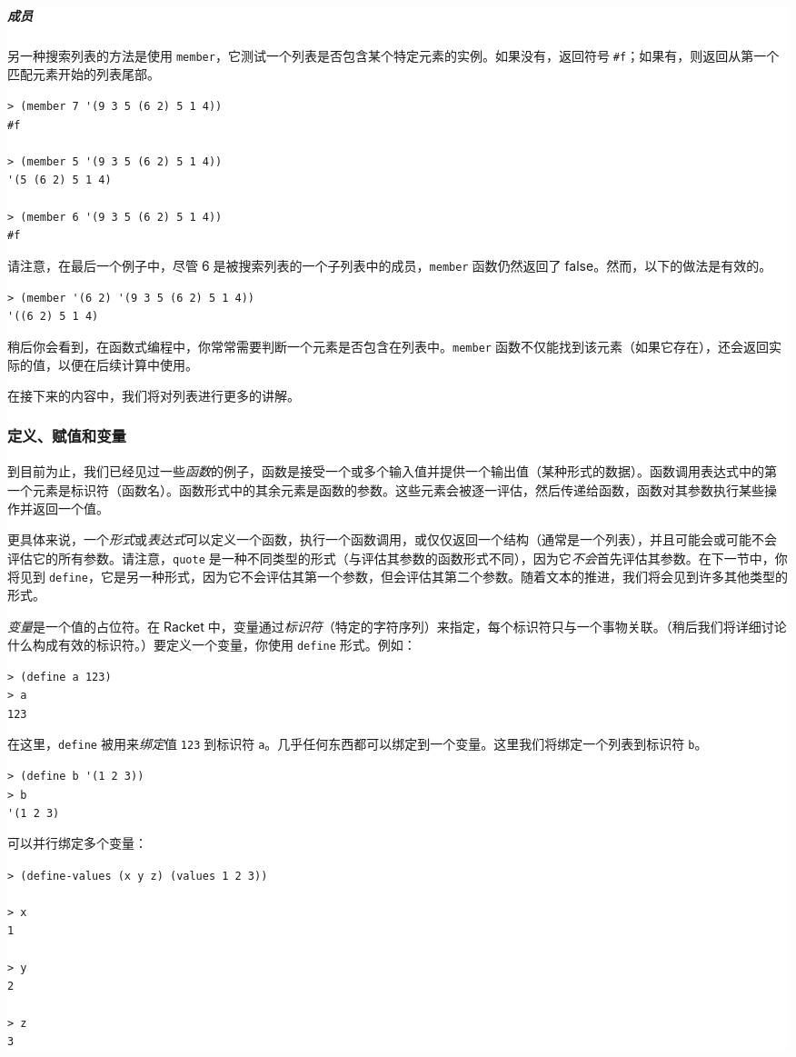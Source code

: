 ##### **成员**

另一种搜索列表的方法是使用 `member`，它测试一个列表是否包含某个特定元素的实例。如果没有，返回符号 `#f`；如果有，则返回从第一个匹配元素开始的列表尾部。

```
> (member 7 '(9 3 5 (6 2) 5 1 4))
#f

> (member 5 '(9 3 5 (6 2) 5 1 4))
'(5 (6 2) 5 1 4)

> (member 6 '(9 3 5 (6 2) 5 1 4))
#f
```

请注意，在最后一个例子中，尽管 6 是被搜索列表的一个子列表中的成员，`member` 函数仍然返回了 false。然而，以下的做法是有效的。

```
> (member '(6 2) '(9 3 5 (6 2) 5 1 4))
'((6 2) 5 1 4)
```

稍后你会看到，在函数式编程中，你常常需要判断一个元素是否包含在列表中。`member` 函数不仅能找到该元素（如果它存在），还会返回实际的值，以便在后续计算中使用。

在接下来的内容中，我们将对列表进行更多的讲解。

### 定义、赋值和变量

到目前为止，我们已经见过一些*函数*的例子，函数是接受一个或多个输入值并提供一个输出值（某种形式的数据）。函数调用表达式中的第一个元素是标识符（函数名）。函数形式中的其余元素是函数的参数。这些元素会被逐一评估，然后传递给函数，函数对其参数执行某些操作并返回一个值。

更具体来说，一个*形式*或*表达式*可以定义一个函数，执行一个函数调用，或仅仅返回一个结构（通常是一个列表），并且可能会或可能不会评估它的所有参数。请注意，`quote` 是一种不同类型的形式（与评估其参数的函数形式不同），因为它*不会*首先评估其参数。在下一节中，你将见到 `define`，它是另一种形式，因为它不会评估其第一个参数，但会评估其第二个参数。随着文本的推进，我们将会见到许多其他类型的形式。

*变量*是一个值的占位符。在 Racket 中，变量通过*标识符*（特定的字符序列）来指定，每个标识符只与一个事物关联。（稍后我们将详细讨论什么构成有效的标识符。）要定义一个变量，你使用 `define` 形式。例如：

```
> (define a 123)
> a
123
```

在这里，`define` 被用来*绑定*值 `123` 到标识符 `a`。几乎任何东西都可以绑定到一个变量。这里我们将绑定一个列表到标识符 `b`。

```
> (define b '(1 2 3))
> b
'(1 2 3)
```

可以并行绑定多个变量：

```
> (define-values (x y z) (values 1 2 3))

> x
1

> y
2

> z
3
```
